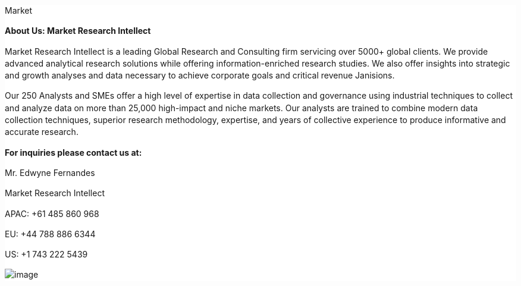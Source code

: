 Market</a></span></p><p><strong><span class="font-[700]">About Us: Market Research Intellect</span></strong></p><p><span class="">Market Research Intellect is a leading Global Research and Consulting firm servicing over 5000+ global clients. We provide advanced analytical research solutions while offering information-enriched research studies.&nbsp;</span>We also offer insights into strategic and growth analyses and data necessary to achieve corporate goals and critical revenue Janisions.</p><p><span class="">Our 250 Analysts and SMEs offer a high level of expertise in data collection and governance using industrial techniques to collect and analyze data on more than 25,000 high-impact and niche markets. Our analysts are trained to combine modern data collection techniques, superior research methodology, expertise, and years of collective experience to produce informative and accurate research.</span></p><p><strong>For inquiries please contact us at:</strong></p><p>Mr. Edwyne Fernandes</p><p>Market Research Intellect</p><p>APAC: +61 485 860 968</p><p>EU: +44 788 886 6344</p><p>US: +1 743 222 5439</p>
![image](https://github.com/user-attachments/assets/afabb04a-fb78-4d36-a9d6-7b89e2731086)
